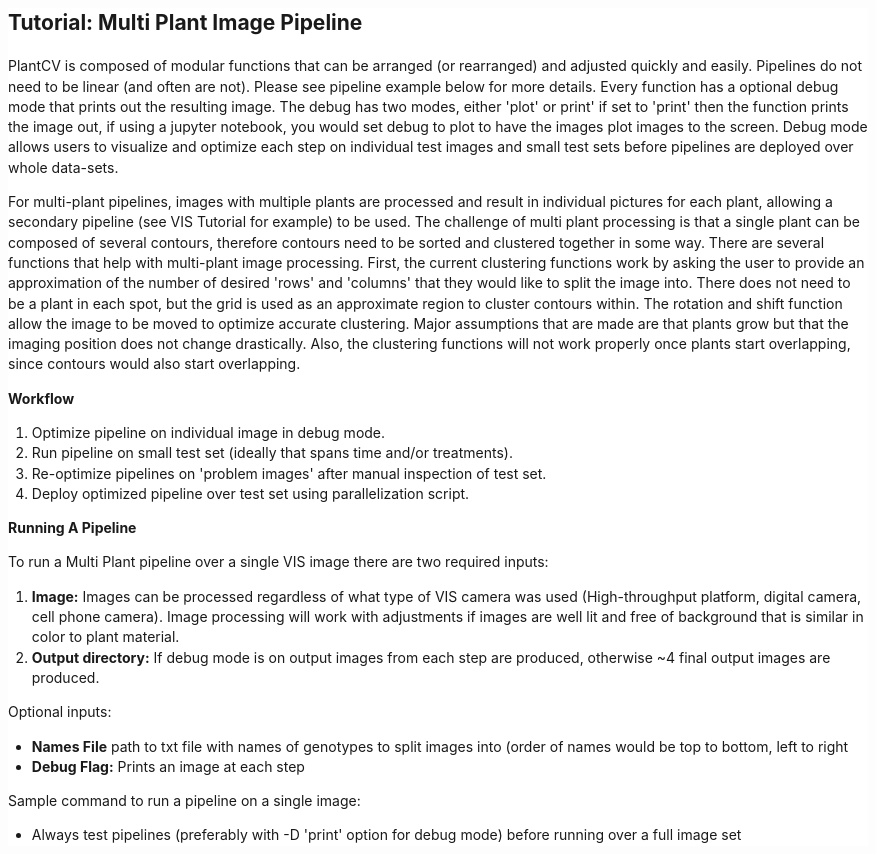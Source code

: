 ## Tutorial: Multi Plant Image Pipeline

PlantCV is composed of modular functions that can be arranged (or rearranged) and adjusted quickly and easily.
Pipelines do not need to be linear (and often are not). Please see pipeline example below for more details.
Every function has a optional debug mode that prints out the resulting image. The debug has two modes, either 'plot' or print' if set to
'print' then the function prints the image out, if using a jupyter notebook, you would set debug to plot to have
the images plot images to the screen. Debug mode allows users to visualize and optimize each step on individual test images and small test sets before pipelines are deployed over whole data-sets.

For multi-plant pipelines, images with multiple plants are processed and result in individual pictures for each plant, allowing a secondary pipeline (see VIS Tutorial for example) to be used. 
The challenge of multi plant processing is that a single plant can be composed of several contours, therefore contours need to be sorted and clustered together in some way.
There are several functions that help with multi-plant image processing. First, the current clustering functions work by asking the user to provide an approximation of the number of desired
'rows' and 'columns' that they would like to split the image into. There does not need to be a plant in each spot, but the grid is used as an approximate region to cluster contours within.
The rotation and shift function allow the image to be moved to optimize accurate clustering. Major assumptions that are made are that plants grow but that the imaging position does not change
drastically. Also, the clustering functions will not work properly once plants start overlapping, since contours would also start overlapping. 

**Workflow**

1.  Optimize pipeline on individual image in debug mode.
2.  Run pipeline on small test set (ideally that spans time and/or treatments).
3.  Re-optimize pipelines on 'problem images' after manual inspection of test set.
4.  Deploy optimized pipeline over test set using parallelization script.

**Running A Pipeline**

To run a Multi Plant pipeline over a single VIS image there are two required inputs:

1.  **Image:** Images can be processed regardless of what type of VIS camera was used (High-throughput platform, digital camera, cell phone camera).
Image processing will work with adjustments if images are well lit and free of background that is similar in color to plant material.  
2.  **Output directory:** If debug mode is on output images from each step are produced, otherwise ~4 final output images are produced.

Optional inputs:  

*  **Names File** path to txt file with names of genotypes to split images into (order of names would be top to bottom, left to right
*  **Debug Flag:** Prints an image at each step

Sample command to run a pipeline on a single image:  

*  Always test pipelines (preferably with -D 'print' option for debug mode) before running over a full image set
